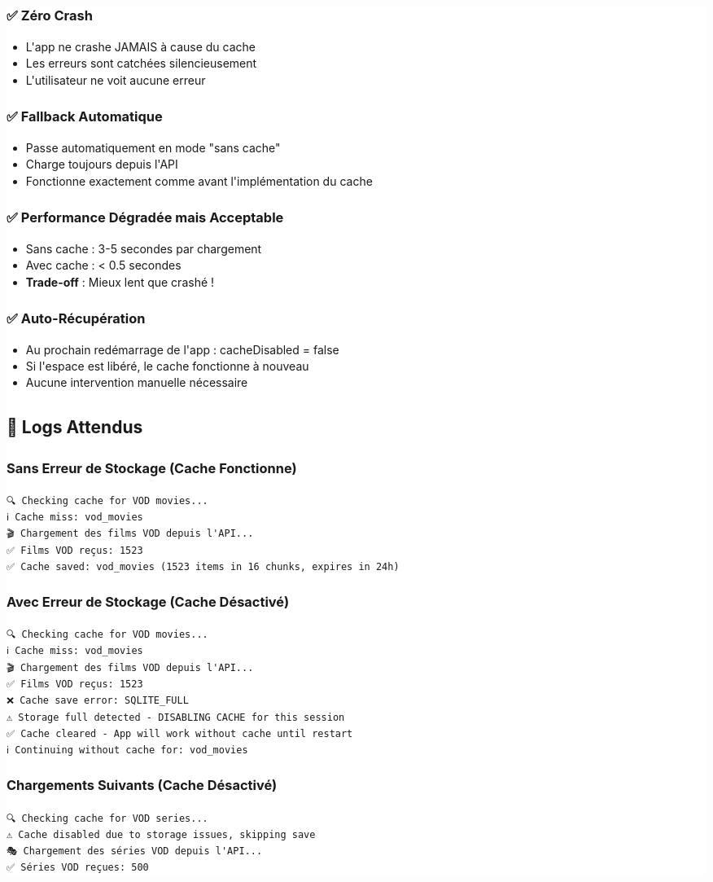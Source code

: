 ### ✅ Zéro Crash
- L'app ne crashe JAMAIS à cause du cache
- Les erreurs sont catchées silencieusement
- L'utilisateur ne voit aucune erreur

### ✅ Fallback Automatique
- Passe automatiquement en mode "sans cache"
- Charge toujours depuis l'API
- Fonctionne exactement comme avant l'implémentation du cache

### ✅ Performance Dégradée mais Acceptable
- Sans cache : 3-5 secondes par chargement
- Avec cache : < 0.5 secondes
- **Trade-off** : Mieux lent que crashé !

### ✅ Auto-Récupération
- Au prochain redémarrage de l'app : cacheDisabled = false
- Si l'espace est libéré, le cache fonctionne à nouveau
- Aucune intervention manuelle nécessaire

## 📝 Logs Attendus

### Sans Erreur de Stockage (Cache Fonctionne)
```
🔍 Checking cache for VOD movies...
ℹ️ Cache miss: vod_movies
🎬 Chargement des films VOD depuis l'API...
✅ Films VOD reçus: 1523
✅ Cache saved: vod_movies (1523 items in 16 chunks, expires in 24h)
```

### Avec Erreur de Stockage (Cache Désactivé)
```
🔍 Checking cache for VOD movies...
ℹ️ Cache miss: vod_movies
🎬 Chargement des films VOD depuis l'API...
✅ Films VOD reçus: 1523
❌ Cache save error: SQLITE_FULL
⚠️ Storage full detected - DISABLING CACHE for this session
✅ Cache cleared - App will work without cache until restart
ℹ️ Continuing without cache for: vod_movies
```

### Chargements Suivants (Cache Désactivé)
```
🔍 Checking cache for VOD series...
⚠️ Cache disabled due to storage issues, skipping save
🎭 Chargement des séries VOD depuis l'API...
✅ Séries VOD reçues: 500
```

